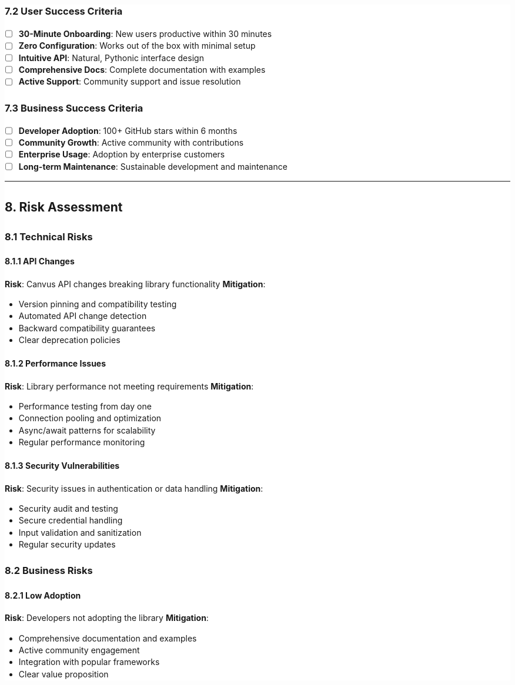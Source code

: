 ### 7.2 User Success Criteria
- [ ] **30-Minute Onboarding**: New users productive within 30 minutes
- [ ] **Zero Configuration**: Works out of the box with minimal setup
- [ ] **Intuitive API**: Natural, Pythonic interface design
- [ ] **Comprehensive Docs**: Complete documentation with examples
- [ ] **Active Support**: Community support and issue resolution

### 7.3 Business Success Criteria
- [ ] **Developer Adoption**: 100+ GitHub stars within 6 months
- [ ] **Community Growth**: Active community with contributions
- [ ] **Enterprise Usage**: Adoption by enterprise customers
- [ ] **Long-term Maintenance**: Sustainable development and maintenance

---

## 8. Risk Assessment

### 8.1 Technical Risks

#### 8.1.1 API Changes
**Risk**: Canvus API changes breaking library functionality
**Mitigation**: 
- Version pinning and compatibility testing
- Automated API change detection
- Backward compatibility guarantees
- Clear deprecation policies

#### 8.1.2 Performance Issues
**Risk**: Library performance not meeting requirements
**Mitigation**:
- Performance testing from day one
- Connection pooling and optimization
- Async/await patterns for scalability
- Regular performance monitoring

#### 8.1.3 Security Vulnerabilities
**Risk**: Security issues in authentication or data handling
**Mitigation**:
- Security audit and testing
- Secure credential handling
- Input validation and sanitization
- Regular security updates

### 8.2 Business Risks

#### 8.2.1 Low Adoption
**Risk**: Developers not adopting the library
**Mitigation**:
- Comprehensive documentation and examples
- Active community engagement
- Integration with popular frameworks
- Clear value proposition
